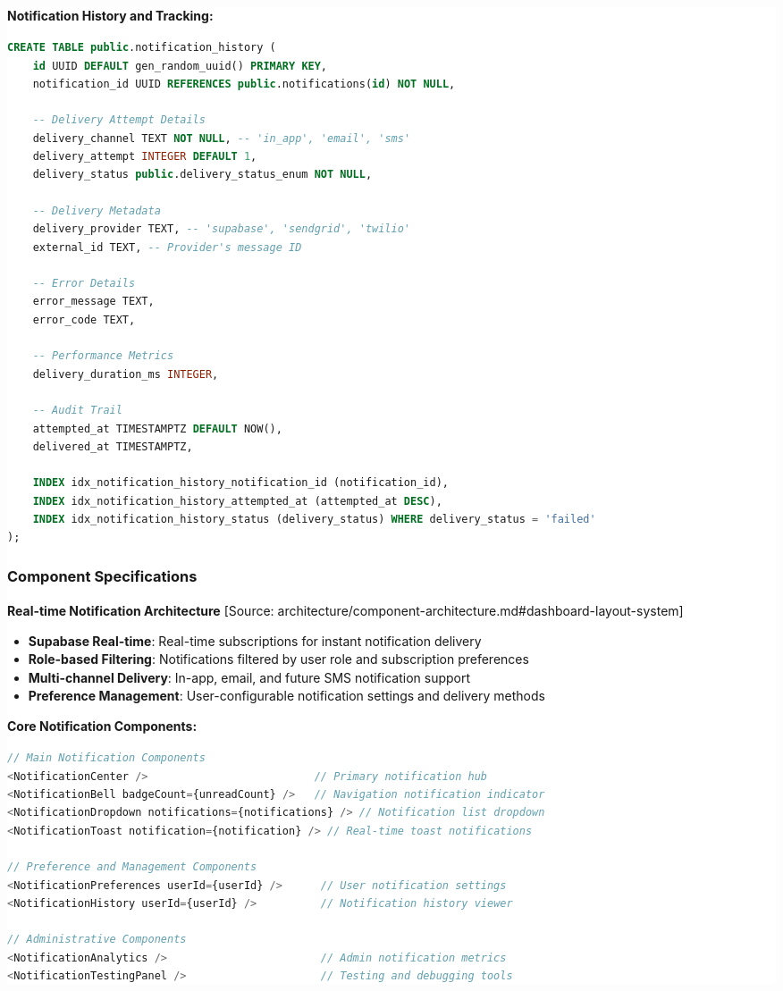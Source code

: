 **Notification History and Tracking:**
```sql
CREATE TABLE public.notification_history (
    id UUID DEFAULT gen_random_uuid() PRIMARY KEY,
    notification_id UUID REFERENCES public.notifications(id) NOT NULL,
    
    -- Delivery Attempt Details
    delivery_channel TEXT NOT NULL, -- 'in_app', 'email', 'sms'
    delivery_attempt INTEGER DEFAULT 1,
    delivery_status public.delivery_status_enum NOT NULL,
    
    -- Delivery Metadata
    delivery_provider TEXT, -- 'supabase', 'sendgrid', 'twilio'
    external_id TEXT, -- Provider's message ID
    
    -- Error Details
    error_message TEXT,
    error_code TEXT,
    
    -- Performance Metrics
    delivery_duration_ms INTEGER,
    
    -- Audit Trail
    attempted_at TIMESTAMPTZ DEFAULT NOW(),
    delivered_at TIMESTAMPTZ,
    
    INDEX idx_notification_history_notification_id (notification_id),
    INDEX idx_notification_history_attempted_at (attempted_at DESC),
    INDEX idx_notification_history_status (delivery_status) WHERE delivery_status = 'failed'
);
```


### Component Specifications
**Real-time Notification Architecture** [Source: architecture/component-architecture.md#dashboard-layout-system]
- **Supabase Real-time**: Real-time subscriptions for instant notification delivery
- **Role-based Filtering**: Notifications filtered by user role and subscription preferences
- **Multi-channel Delivery**: In-app, email, and future SMS notification support
- **Preference Management**: User-configurable notification settings and delivery methods

**Core Notification Components:**
```typescript
// Main Notification Components
<NotificationCenter />                          // Primary notification hub
<NotificationBell badgeCount={unreadCount} />   // Navigation notification indicator
<NotificationDropdown notifications={notifications} /> // Notification list dropdown
<NotificationToast notification={notification} /> // Real-time toast notifications

// Preference and Management Components
<NotificationPreferences userId={userId} />      // User notification settings
<NotificationHistory userId={userId} />          // Notification history viewer

// Administrative Components
<NotificationAnalytics />                        // Admin notification metrics
<NotificationTestingPanel />                     // Testing and debugging tools
```
